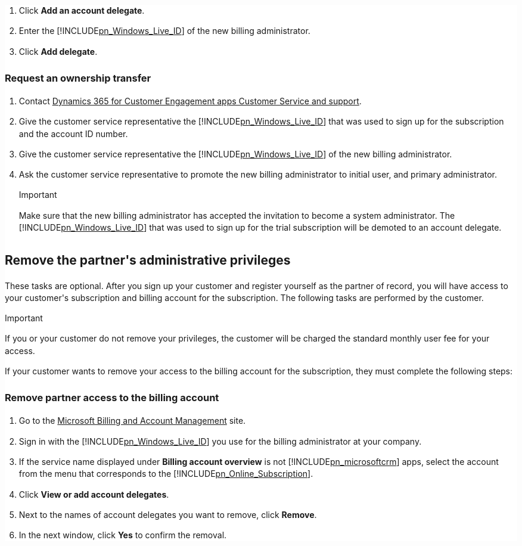    1. Click **Add an account delegate**.  
  
   2. Enter the [!INCLUDE[pn_Windows_Live_ID](../includes/pn-windows-live-id.md)] of the new billing administrator.  
  
   3. Click **Add delegate**.  
  
### Request an ownership transfer  
  
1. Contact [Dynamics 365 for Customer Engagement apps Customer Service and support](http://go.microsoft.com/fwlink/p/?LinkId=204189).  
  
2. Give the customer service representative the [!INCLUDE[pn_Windows_Live_ID](../includes/pn-windows-live-id.md)] that was used to sign up for the subscription and the account ID number.  
  
3. Give the customer service representative the [!INCLUDE[pn_Windows_Live_ID](../includes/pn-windows-live-id.md)] of the new billing administrator.  
  
4. Ask the customer service representative to promote the new billing administrator to initial user, and primary administrator.  
  
   > [!IMPORTANT]
   >  Make sure that the new billing administrator has accepted the invitation to become a system administrator. The [!INCLUDE[pn_Windows_Live_ID](../includes/pn-windows-live-id.md)] that was used to sign up for the trial subscription will be demoted to an account delegate.  
  
<a name="BKMK_FourRemovethepartners"></a>   
## Remove the partner's administrative privileges  
 These tasks are optional. After you sign up your customer and register yourself as the partner of record, you will have access to your customer's subscription and billing account for the subscription. The following tasks are performed by the customer.  
  
> [!IMPORTANT]
>  If you or your customer do not remove your privileges, the customer will be charged the standard monthly user fee for your access.  
  
 If your customer wants to remove your access to the billing account for the subscription, they must complete the following steps:  
  
### Remove partner access to the billing account  
  
1. Go to the [Microsoft Billing and Account Management](http://go.microsoft.com/fwlink/p/?LinkId=204182) site.  
  
2. Sign in with the [!INCLUDE[pn_Windows_Live_ID](../includes/pn-windows-live-id.md)] you use for the billing administrator at your company.  
  
3. If the service name displayed under **Billing account overview** is not [!INCLUDE[pn_microsoftcrm](../includes/pn-dynamics-crm.md)] apps, select the account from the menu that corresponds to the [!INCLUDE[pn_Online_Subscription](../includes/pn-online-subscription.md)].  
  
4. Click **View or add account delegates**.  
  
5. Next to the names of account delegates you want to remove, click **Remove**.  
  
6. In the next window, click **Yes** to confirm the removal.  
  
